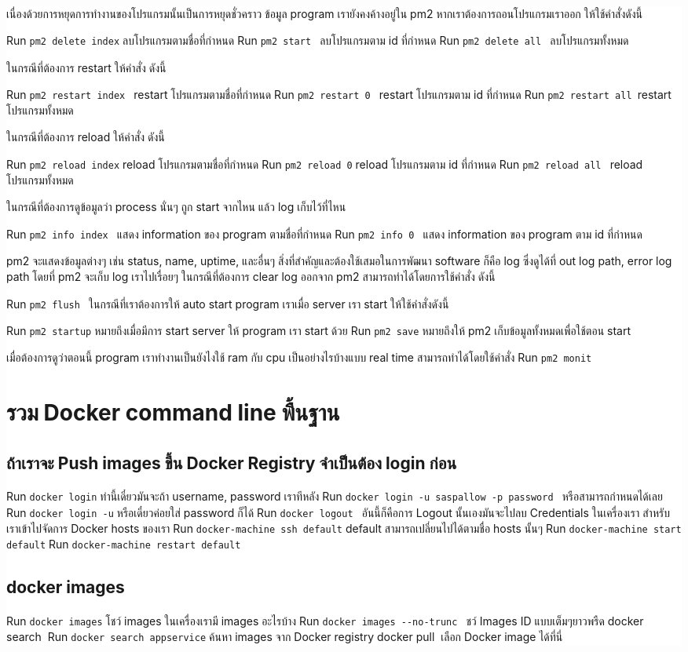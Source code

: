 เนื่องด้วยการหยุดการทำงานของโปรแกรมนั้นเป็นการหยุดชั่วคราว ข้อมูล program เรายังคงค้างอยู่ใน pm2 หากเราต้องการถอนโปรแกรมเราออก ให้ใช้คำสั่งดังนี้

Run `pm2 delete index` ลบโปรแกรมตามชื่อที่กำหนด
Run `pm2 start ` ลบโปรแกรมตาม id ที่กำหนด
Run `pm2 delete all ` ลบโปรแกรมทั้งหมด

ในกรณีที่ต้องการ restart ให้คำสั่ง ดังนี้

Run `pm2 restart index ` restart โปรแกรมตามชื่อที่กำหนด
Run `pm2 restart 0 ` restart โปรแกรมตาม id ที่กำหนด
Run `pm2 restart all `restart โปรแกรมทั้งหมด

ในกรณีที่ต้องการ reload ให้คำสั่ง ดังนี้

Run `pm2 reload index` reload โปรแกรมตามชื่อที่กำหนด
Run `pm2 reload 0` reload โปรแกรมตาม id ที่กำหนด
Run `pm2 reload all ` reload โปรแกรมทั้งหมด

ในกรณีที่ต้องการดูข้อมูลว่า process นั่นๆ ถูก start จากไหน แล้ว log เก็บไว้ที่ไหน

Run `pm2 info index ` แสดง information ของ program ตามชื่อที่กำหนด
Run `pm2 info 0 ` แสดง information ของ program ตาม id ที่กำหนด

pm2 จะแสดงข้อมูลต่างๆ เช่น status, name, uptime, และอื่นๆ สิ่งที่สำคัญและต้องใช้เสมอในการพัฒนา software ก็คือ log ซึ่งดูได้ที่ out log path, error log path โดยที่ pm2 จะเก็บ log เราไปเรื่อยๆ ในกรณีที่ต้องการ clear log ออกจาก pm2 สามารถทำได้โดยการใช้คำสั่ง ดังนี้

Run `pm2 flush `
ในกรณีที่เราต้องการให้ auto start program เราเมื่อ server เรา start ให้ใช้คำสั่งดังนี้

Run `pm2 startup` หมายถึงเมื่อมีการ start server ให้ program เรา start ด้วย
Run `pm2 save` หมายถึงให้ pm2 เก็บข้อมูลทั้งหมดเพื่อใช้ตอน start

เมื่อต้องการดูว่าตอนนี้ program เราทำงานเป็นยังไงใช้ ram กับ cpu เป็นอย่างไรบ้างแบบ real time สามารถทำได้โดยใช้คำสั่ง
Run `pm2 monit `

# รวม Docker command line พื้นฐาน
## ถ้าเราจะ Push images ขึ้น Docker Registry จำเป็นต้อง login ก่อน

Run `docker login` ท่านี้เดี๋ยวมันจะถ้า username, password เราทีหลัง
Run `docker login -u saspallow -p password ` หรือสามารถกำหนดได้เลย
Run `docker login -u` หรือเดี๋ยวค่อยใส่ password ก็ได้
Run `docker logout ` อันนี้ก็คือการ Logout นั้นเองมันจะไปลบ Credentials ในเครื่องเรา
สำหรับเราเข้าไปจัดการ Docker hosts ของเรา
Run `docker-machine ssh default` default สามารถเปลี่ยนไปได้ตามชื่อ hosts นั้นๆ
Run `docker-machine start default`
Run `docker-machine restart default`

## docker images

Run `docker images` โชว์ images ในเครื่องเรามี images อะไรบ้าง
Run `docker images --no-trunc ` ชว์ Images ID แบบเต็มๆยาวพรืด
docker search <IMAGE>
Run `docker search appservice` ค้นหา images จาก Docker registry
docker pull <image name>
เลือก Docker image ได้ที่นี่
